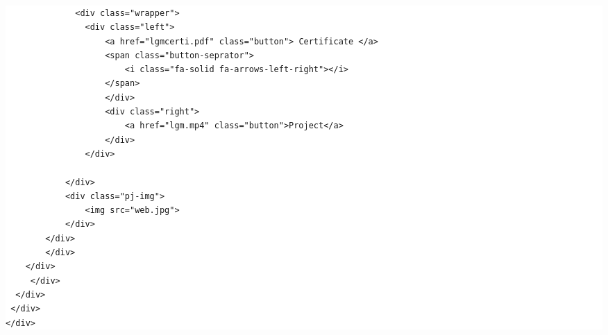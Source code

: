                   <div class="wrapper">
                  	<div class="left">
                  		<a href="lgmcerti.pdf" class="button"> Certificate </a>
                  		<span class="button-seprator">
                  			<i class="fa-solid fa-arrows-left-right"></i>
                  		</span>
                  		</div>
                  		<div class="right">
                  			<a href="lgm.mp4" class="button">Project</a>
                  		</div>
                  	</div> 

	  			</div>
	  			<div class="pj-img">
	  				<img src="web.jpg">
	  			</div>
	  		</div>
	  		</div>
	  	</div>
	     </div>
	  </div>
	 </div>
	</div>
	  	
  
   <script>

  	var btn = document.getElementsByClassName("btn");
  	var slide = document.getElementById("slide");

  	btn[0].onclick = function(){
  		slide.style.transform = "translateX(0px)";
  		for(i=0;i<4;i++){
  			btn[i].classList.remove("active");
  		}
  		this.classList.add("active");
  	}
  	btn[1].onclick = function(){
  		slide.style.transform = "translateX(-800px)";
  		for(i=0;i<4;i++){
  			btn[i].classList.remove("active");
  		}
  		this.classList.add("active");
  	}